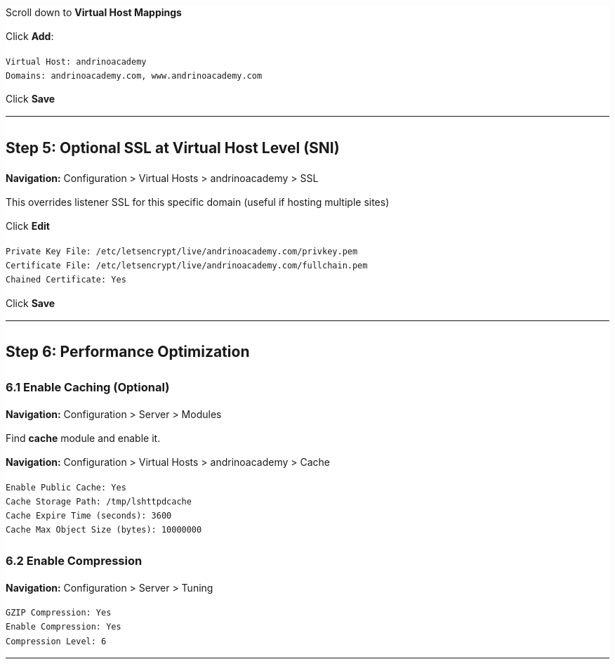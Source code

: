 Scroll down to **Virtual Host Mappings**

Click **Add**:

```
Virtual Host: andrinoacademy
Domains: andrinoacademy.com, www.andrinoacademy.com
```

Click **Save**

---

## Step 5: Optional SSL at Virtual Host Level (SNI)

**Navigation:** Configuration > Virtual Hosts > andrinoacademy > SSL

This overrides listener SSL for this specific domain (useful if hosting multiple sites)

Click **Edit**

```
Private Key File: /etc/letsencrypt/live/andrinoacademy.com/privkey.pem
Certificate File: /etc/letsencrypt/live/andrinoacademy.com/fullchain.pem
Chained Certificate: Yes
```

Click **Save**

---

## Step 6: Performance Optimization

### 6.1 Enable Caching (Optional)

**Navigation:** Configuration > Server > Modules

Find **cache** module and enable it.

**Navigation:** Configuration > Virtual Hosts > andrinoacademy > Cache

```
Enable Public Cache: Yes
Cache Storage Path: /tmp/lshttpdcache
Cache Expire Time (seconds): 3600
Cache Max Object Size (bytes): 10000000
```

### 6.2 Enable Compression

**Navigation:** Configuration > Server > Tuning

```
GZIP Compression: Yes
Enable Compression: Yes
Compression Level: 6
```

---